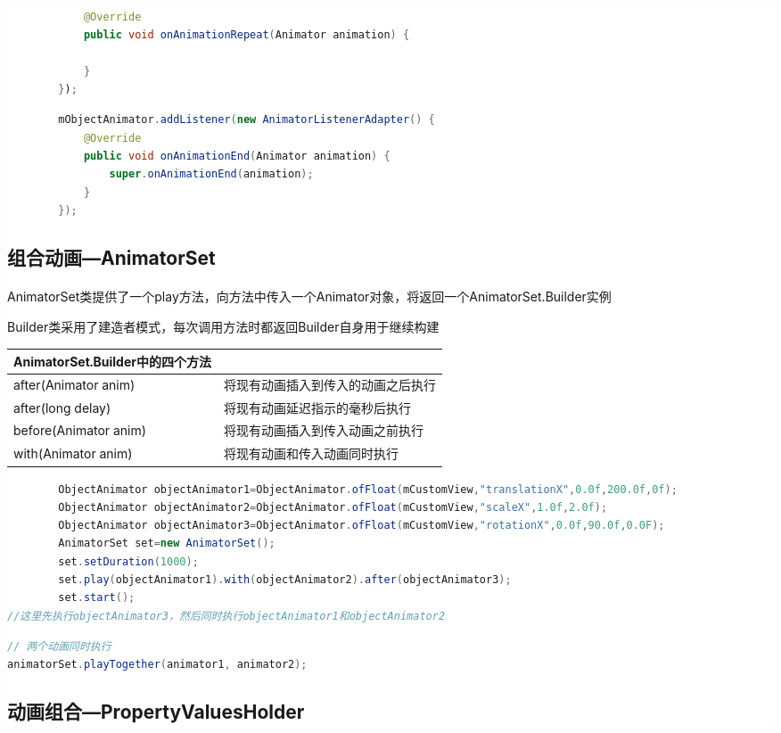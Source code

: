 ```java
            @Override
            public void onAnimationRepeat(Animator animation) {

            }
        });
```



```java
        mObjectAnimator.addListener(new AnimatorListenerAdapter() {
            @Override
            public void onAnimationEnd(Animator animation) {
                super.onAnimationEnd(animation);
            }
        });
```



## 组合动画—AnimatorSet

AnimatorSet类提供了一个play方法，向方法中传入一个Animator对象，将返回一个AnimatorSet.Builder实例

Builder类采用了建造者模式，每次调用方法时都返回Builder自身用于继续构建

| AnimatorSet.Builder中的四个方法 |                                    |
| ------------------------------- | ---------------------------------- |
| after(Animator anim)            | 将现有动画插入到传入的动画之后执行 |
| after(long delay)               | 将现有动画延迟指示的毫秒后执行     |
| before(Animator anim)           | 将现有动画插入到传入动画之前执行   |
| with(Animator anim)             | 将现有动画和传入动画同时执行       |

```java
        ObjectAnimator objectAnimator1=ObjectAnimator.ofFloat(mCustomView,"translationX",0.0f,200.0f,0f);
        ObjectAnimator objectAnimator2=ObjectAnimator.ofFloat(mCustomView,"scaleX",1.0f,2.0f);
        ObjectAnimator objectAnimator3=ObjectAnimator.ofFloat(mCustomView,"rotationX",0.0f,90.0f,0.0F);
        AnimatorSet set=new AnimatorSet();
        set.setDuration(1000);
        set.play(objectAnimator1).with(objectAnimator2).after(objectAnimator3);
        set.start();
//这里先执行objectAnimator3，然后同时执行objectAnimator1和objectAnimator2
```

```java
// 两个动画同时执行
animatorSet.playTogether(animator1, animator2); 
```

## 动画组合—PropertyValuesHolder
